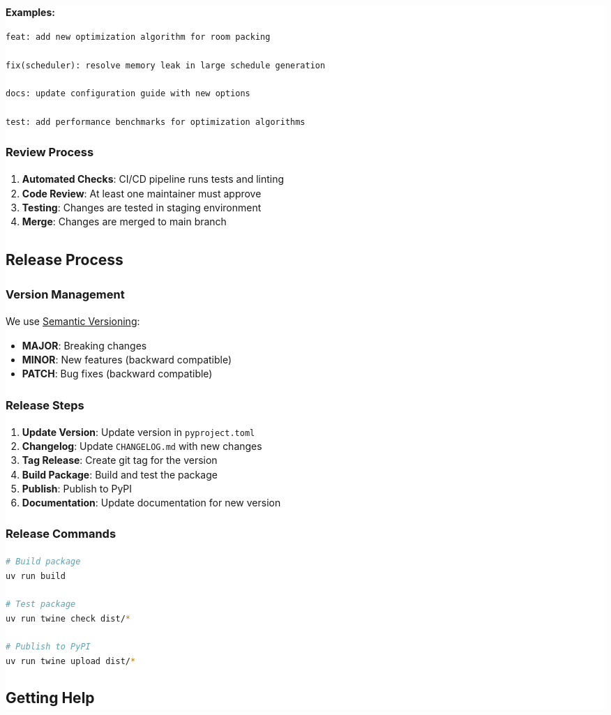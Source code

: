 **Examples:**
```
feat: add new optimization algorithm for room packing

fix(scheduler): resolve memory leak in large schedule generation

docs: update configuration guide with new options

test: add performance benchmarks for optimization algorithms
```

### Review Process

1. **Automated Checks**: CI/CD pipeline runs tests and linting
2. **Code Review**: At least one maintainer must approve
3. **Testing**: Changes are tested in staging environment
4. **Merge**: Changes are merged to main branch

## Release Process

### Version Management

We use [Semantic Versioning](https://semver.org/):

- **MAJOR**: Breaking changes
- **MINOR**: New features (backward compatible)
- **PATCH**: Bug fixes (backward compatible)

### Release Steps

1. **Update Version**: Update version in `pyproject.toml`
2. **Changelog**: Update `CHANGELOG.md` with new changes
3. **Tag Release**: Create git tag for the version
4. **Build Package**: Build and test the package
5. **Publish**: Publish to PyPI
6. **Documentation**: Update documentation for new version

### Release Commands

```bash
# Build package
uv run build

# Test package
uv run twine check dist/*

# Publish to PyPI
uv run twine upload dist/*
```

## Getting Help
